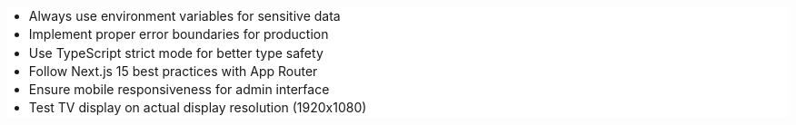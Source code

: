- Always use environment variables for sensitive data
- Implement proper error boundaries for production
- Use TypeScript strict mode for better type safety
- Follow Next.js 15 best practices with App Router
- Ensure mobile responsiveness for admin interface
- Test TV display on actual display resolution (1920x1080)